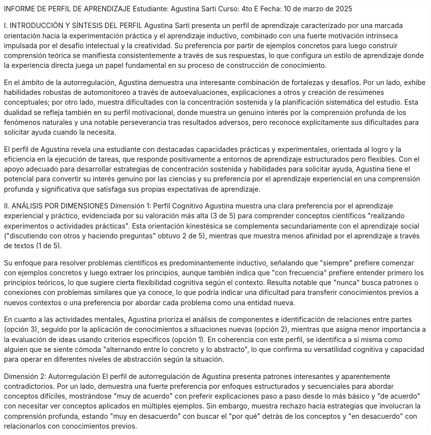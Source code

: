 INFORME DE PERFIL DE APRENDIZAJE
Estudiante: Agustina Sarti
Curso: 4to E
Fecha: 10 de marzo de 2025

I. INTRODUCCIÓN Y SÍNTESIS DEL PERFIL
Agustina Sarti presenta un perfil de aprendizaje caracterizado por una marcada orientación hacia la experimentación práctica y el aprendizaje inductivo, combinado con una fuerte motivación intrínseca impulsada por el desafío intelectual y la creatividad. Su preferencia por partir de ejemplos concretos para luego construir comprensión teórica se manifiesta consistentemente a través de sus respuestas, lo que configura un estilo de aprendizaje donde la experiencia directa juega un papel fundamental en su proceso de construcción de conocimiento.

En el ámbito de la autorregulación, Agustina demuestra una interesante combinación de fortalezas y desafíos. Por un lado, exhibe habilidades robustas de automonitoreo a través de autoevaluaciones, explicaciones a otros y creación de resúmenes conceptuales; por otro lado, muestra dificultades con la concentración sostenida y la planificación sistemática del estudio. Esta dualidad se refleja también en su perfil motivacional, donde muestra un genuino interés por la comprensión profunda de los fenómenos naturales y una notable perseverancia tras resultados adversos, pero reconoce explícitamente sus dificultades para solicitar ayuda cuando la necesita.

El perfil de Agustina revela una estudiante con destacadas capacidades prácticas y experimentales, orientada al logro y la eficiencia en la ejecución de tareas, que responde positivamente a entornos de aprendizaje estructurados pero flexibles. Con el apoyo adecuado para desarrollar estrategias de concentración sostenida y habilidades para solicitar ayuda, Agustina tiene el potencial para convertir su interés genuino por las ciencias y su preferencia por el aprendizaje experiencial en una comprensión profunda y significativa que satisfaga sus propias expectativas de aprendizaje.

II. ANÁLISIS POR DIMENSIONES
Dimensión 1: Perfil Cognitivo
Agustina muestra una clara preferencia por el aprendizaje experiencial y práctico, evidenciada por su valoración más alta (3 de 5) para comprender conceptos científicos "realizando experimentos o actividades prácticas". Esta orientación kinestésica se complementa secundariamente con el aprendizaje social ("discutiendo con otros y haciendo preguntas" obtuvo 2 de 5), mientras que muestra menos afinidad por el aprendizaje a través de textos (1 de 5).

Su enfoque para resolver problemas científicos es predominantemente inductivo, señalando que "siempre" prefiere comenzar con ejemplos concretos y luego extraer los principios, aunque también indica que "con frecuencia" prefiere entender primero los principios teóricos, lo que sugiere cierta flexibilidad cognitiva según el contexto. Resulta notable que "nunca" busca patrones o conexiones con problemas similares que ya conoce, lo que podría indicar una dificultad para transferir conocimientos previos a nuevos contextos o una preferencia por abordar cada problema como una entidad nueva.

En cuanto a las actividades mentales, Agustina prioriza el análisis de componentes e identificación de relaciones entre partes (opción 3), seguido por la aplicación de conocimientos a situaciones nuevas (opción 2), mientras que asigna menor importancia a la evaluación de ideas usando criterios específicos (opción 1). En coherencia con este perfil, se identifica a sí misma como alguien que se siente cómoda "alternando entre lo concreto y lo abstracto", lo que confirma su versatilidad cognitiva y capacidad para operar en diferentes niveles de abstracción según la situación.

Dimensión 2: Autorregulación
El perfil de autorregulación de Agustina presenta patrones interesantes y aparentemente contradictorios. Por un lado, demuestra una fuerte preferencia por enfoques estructurados y secuenciales para abordar conceptos difíciles, mostrándose "muy de acuerdo" con preferir explicaciones paso a paso desde lo más básico y "de acuerdo" con necesitar ver conceptos aplicados en múltiples ejemplos. Sin embargo, muestra rechazo hacia estrategias que involucran la comprensión profunda, estando "muy en desacuerdo" con buscar el "por qué" detrás de los conceptos y "en desacuerdo" con relacionarlos con conocimientos previos.
